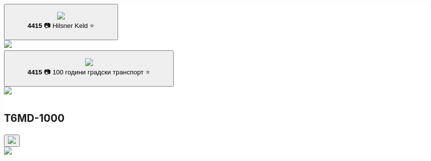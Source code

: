 <div class="dropdown"><button class="imgbtn"><figure><img src="https://drive.google.com/uc?id=1ghJffeTvtui7tpTuaogss2CgZmu_r6bR" height="200px"><figcaption><b>4415</b> 📷 Hilsner Keld ⭐</figcaption></figure></button><div class="dropdown-content"><img src="https://drive.google.com/uc?id=1ghJffeTvtui7tpTuaogss2CgZmu_r6bR" width="100%"></div></div>

<div class="dropdown"><button class="imgbtn"><figure><img src="https://drive.google.com/uc?id=1XoZkUwj9vCcOj3S-Ogk35FuR9nbLpBhj" height="200px"><figcaption><b>4415</b> 📷 100 години градски транспорт ⭐</figcaption></figure></button><div class="dropdown-content"><img src="https://drive.google.com/uc?id=1XoZkUwj9vCcOj3S-Ogk35FuR9nbLpBhj" width="100%"></div></div>

## T6MD-1000

<div class="dropdown"><button class="imgbtn">
  <img src="https://lh3.googleusercontent.com/PsOUBoqiJRH9QEUmevpeQpuFJmO01Sz6QwhiTl20cGnx8Iaalz5B0zkjowOkuZp1364=w2400" height="200px"></button><div class="dropdown-content">
  <a href="https://lh3.googleusercontent.com/PsOUBoqiJRH9QEUmevpeQpuFJmO01Sz6QwhiTl20cGnx8Iaalz5B0zkjowOkuZp1364=w2400" target="_blank" title="4027 Uwe Labinsky">
 <img src="https://lh3.googleusercontent.com/PsOUBoqiJRH9QEUmevpeQpuFJmO01Sz6QwhiTl20cGnx8Iaalz5B0zkjowOkuZp1364=w2400" width="100%"></a></div></div>
